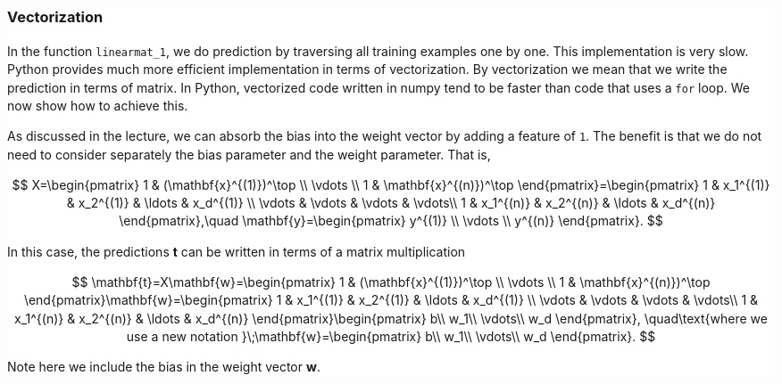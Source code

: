 ### Vectorization

In the function `linearmat_1`, we do prediction by traversing all training examples one by one. This implementation is very slow. Python provides much more efficient implementation in terms of vectorization. By vectorization we mean that we write the prediction in terms of matrix. In Python, vectorized code written in numpy tend to be faster than code that uses a `for` loop. We now show how to achieve this.

As discussed in the lecture, we can absorb the bias into the weight vector by adding a feature of `1`. The benefit is that we do not need to consider separately the bias parameter and the weight parameter. That is,

$$
X=\begin{pmatrix}
    1 & (\mathbf{x}^{(1)})^\top \\
    \vdots \\
    1 & \mathbf{x}^{(n)})^\top
  \end{pmatrix}=\begin{pmatrix}
    1 & x_1^{(1)} & x_2^{(1)} & \ldots & x_d^{(1)} \\
    \vdots & \vdots & \vdots & \vdots\\
    1 & x_1^{(n)} & x_2^{(n)} & \ldots & x_d^{(n)}
  \end{pmatrix},\quad \mathbf{y}=\begin{pmatrix}
    y^{(1)} \\
    \vdots \\
    y^{(n)}
  \end{pmatrix}.
$$

In this case, the predictions $\mathbf{t}$ can be written in terms of a matrix multiplication

$$
\mathbf{t}=X\mathbf{w}=\begin{pmatrix}
    1 & (\mathbf{x}^{(1)})^\top \\
    \vdots \\
    1 & \mathbf{x}^{(n)})^\top
  \end{pmatrix}\mathbf{w}=\begin{pmatrix}
    1 & x_1^{(1)} & x_2^{(1)} & \ldots & x_d^{(1)} \\
    \vdots & \vdots & \vdots & \vdots\\
    1 & x_1^{(n)} & x_2^{(n)} & \ldots & x_d^{(n)}
  \end{pmatrix}\begin{pmatrix}
  b\\
  w_1\\
  \vdots\\
  w_d
  \end{pmatrix}, \quad\text{where we use a new notation }\;\mathbf{w}=\begin{pmatrix}
  b\\
  w_1\\
  \vdots\\
  w_d
  \end{pmatrix}.
$$

Note here we include the bias in the weight vector $\mathbf{w}$.
